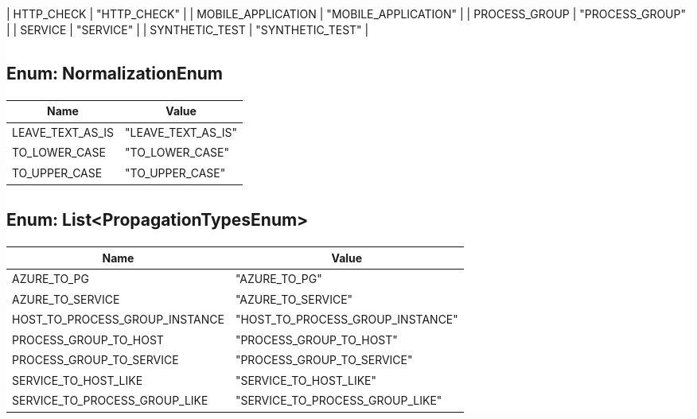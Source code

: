 | HTTP_CHECK | &quot;HTTP_CHECK&quot; |
| MOBILE_APPLICATION | &quot;MOBILE_APPLICATION&quot; |
| PROCESS_GROUP | &quot;PROCESS_GROUP&quot; |
| SERVICE | &quot;SERVICE&quot; |
| SYNTHETIC_TEST | &quot;SYNTHETIC_TEST&quot; |



## Enum: NormalizationEnum

| Name | Value |
|---- | -----|
| LEAVE_TEXT_AS_IS | &quot;LEAVE_TEXT_AS_IS&quot; |
| TO_LOWER_CASE | &quot;TO_LOWER_CASE&quot; |
| TO_UPPER_CASE | &quot;TO_UPPER_CASE&quot; |



## Enum: List&lt;PropagationTypesEnum&gt;

| Name | Value |
|---- | -----|
| AZURE_TO_PG | &quot;AZURE_TO_PG&quot; |
| AZURE_TO_SERVICE | &quot;AZURE_TO_SERVICE&quot; |
| HOST_TO_PROCESS_GROUP_INSTANCE | &quot;HOST_TO_PROCESS_GROUP_INSTANCE&quot; |
| PROCESS_GROUP_TO_HOST | &quot;PROCESS_GROUP_TO_HOST&quot; |
| PROCESS_GROUP_TO_SERVICE | &quot;PROCESS_GROUP_TO_SERVICE&quot; |
| SERVICE_TO_HOST_LIKE | &quot;SERVICE_TO_HOST_LIKE&quot; |
| SERVICE_TO_PROCESS_GROUP_LIKE | &quot;SERVICE_TO_PROCESS_GROUP_LIKE&quot; |



